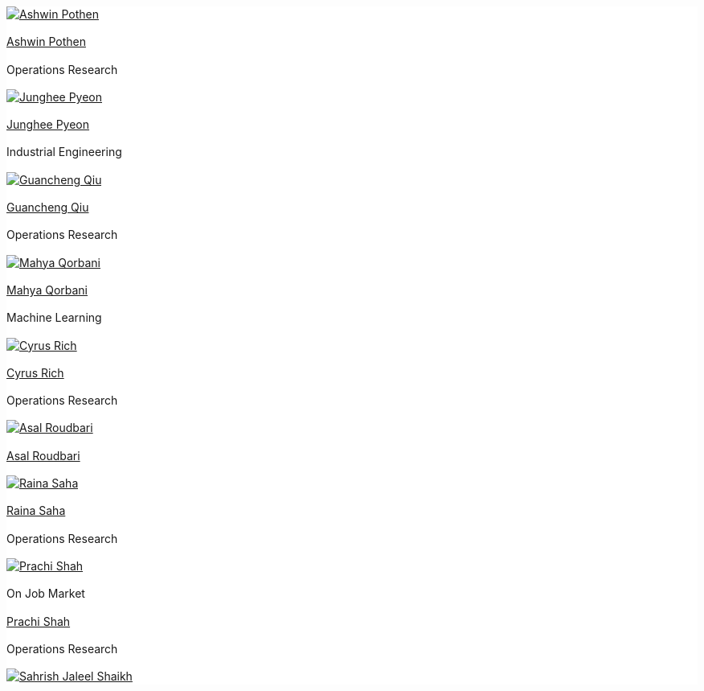 [![Ashwin Pothen](https://www.isye.gatech.edu/sites/default/files/styles/manual_square/public/user-image/pothen-ashwin-santosh/ashwin-pothen.jpg?h=430116fc&itok=ZgjmHe66)](https://www.isye.gatech.edu/users/ashwin-pothen)

[Ashwin Pothen](https://www.isye.gatech.edu/users/ashwin-pothen)

Operations Research

[![Junghee Pyeon](https://www.isye.gatech.edu/sites/default/files/styles/manual_square/public/people/pyeon-junghee-9968.jpg?h=a2d8ac96&itok=bQqb29Pu)](https://www.isye.gatech.edu/users/junghee-pyeon)

[Junghee Pyeon](https://www.isye.gatech.edu/users/junghee-pyeon)

Industrial Engineering

[![Guancheng Qiu](https://www.isye.gatech.edu/sites/default/files/styles/manual_square/public/user-image/guancheng-qiu/qiu-guancheng-4827.jpeg?h=4c150651&itok=-oHUC1u9)](https://www.isye.gatech.edu/users/guancheng-qiu)

[Guancheng Qiu](https://www.isye.gatech.edu/users/guancheng-qiu)

Operations Research

[![Mahya Qorbani](https://www.isye.gatech.edu/sites/default/files/styles/manual_square/public/user-image/img9172-5016_7.jpg?h=4ddc7618&itok=jcgMO7xx)](https://www.isye.gatech.edu/users/mahya-qorbani)

[Mahya Qorbani](https://www.isye.gatech.edu/users/mahya-qorbani)

Machine Learning

[![Cyrus Rich](https://www.isye.gatech.edu/sites/default/files/styles/manual_square/public/user-image/cyrus-rich/b83a1047-cyrusrichweb-2438_10.jpg?h=92e147ad&itok=kWTug6V4)](https://www.isye.gatech.edu/users/cyrus-rich)

[Cyrus Rich](https://www.isye.gatech.edu/users/cyrus-rich)

Operations Research

[![Asal Roudbari](https://www.isye.gatech.edu/sites/default/files/styles/manual_square/public/people/roudbari-asal-9299-large.jpeg?h=0881fd59&itok=t6G1HYTc)](https://www.isye.gatech.edu/users/asal-roudbari)

[Asal Roudbari](https://www.isye.gatech.edu/users/asal-roudbari)

[![Raina Saha](https://www.isye.gatech.edu/sites/default/files/styles/manual_square/public/people/saha-raina-10224.jpeg?h=19e80724&itok=XwUNOkeF)](https://www.isye.gatech.edu/users/raina-saha)

[Raina Saha](https://www.isye.gatech.edu/users/raina-saha)

Operations Research

[![Prachi Shah](https://www.isye.gatech.edu/sites/default/files/styles/manual_square/public/user-image/shah-prachi/shah-prachi-web025x-3917.png?h=b6172aa1&itok=K9BYrg62)](https://www.isye.gatech.edu/users/prachi-shah)

On Job Market

[Prachi Shah](https://www.isye.gatech.edu/users/prachi-shah)

Operations Research

[![Sahrish Jaleel Shaikh](https://www.isye.gatech.edu/sites/default/files/styles/manual_square/public/user-image/shaikh-sahrish-jaleel/shaikh-sahrish-jaleel-2944.jpg?h=cc98e393&itok=ncvACq6i)](https://www.isye.gatech.edu/users/sahrish-jaleel-shaikh)

